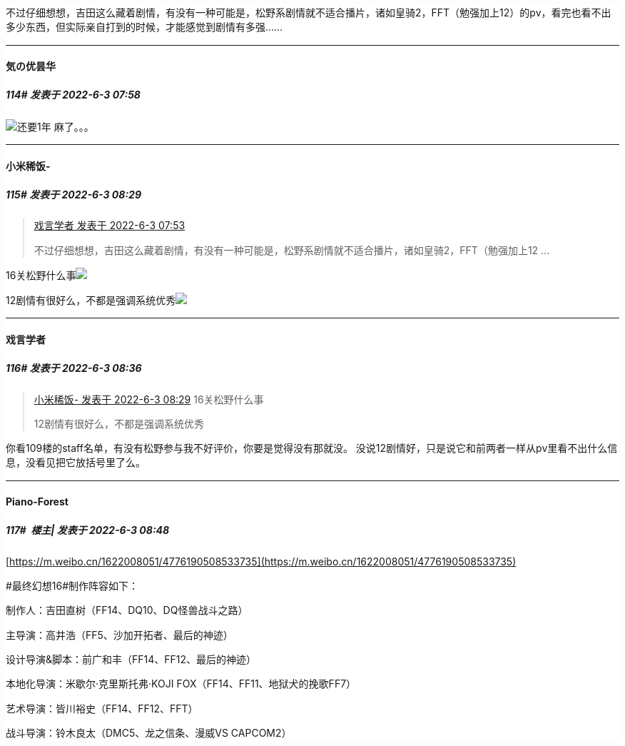 不过仔细想想，吉田这么藏着剧情，有没有一种可能是，松野系剧情就不适合播片，诸如皇骑2，FFT（勉强加上12）的pv，看完也看不出多少东西，但实际亲自打到的时候，才能感觉到剧情有多强……

*****

####  気の优昙华  
##### 114#       发表于 2022-6-3 07:58

<img src="https://static.saraba1st.com/image/smiley/face2017/152.png" referrerpolicy="no-referrer">还要1年 麻了。。。

*****

####  小米稀饭-  
##### 115#       发表于 2022-6-3 08:29

<blockquote><a href="httphttps://bbs.saraba1st.com/2b/forum.php?mod=redirect&amp;goto=findpost&amp;pid=56105179&amp;ptid=2044294" target="_blank">戏言学者 发表于 2022-6-3 07:53</a>

不过仔细想想，吉田这么藏着剧情，有没有一种可能是，松野系剧情就不适合播片，诸如皇骑2，FFT（勉强加上12 ...</blockquote>
16关松野什么事<img src="https://static.saraba1st.com/image/smiley/face2017/001.png" referrerpolicy="no-referrer">

12剧情有很好么，不都是强调系统优秀<img src="https://static.saraba1st.com/image/smiley/face2017/015.png" referrerpolicy="no-referrer">

*****

####  戏言学者  
##### 116#       发表于 2022-6-3 08:36

<blockquote><a href="httphttps://bbs.saraba1st.com/2b/forum.php?mod=redirect&amp;goto=findpost&amp;pid=56105382&amp;ptid=2044294" target="_blank">小米稀饭- 发表于 2022-6-3 08:29</a>
16关松野什么事

12剧情有很好么，不都是强调系统优秀</blockquote>
你看109楼的staff名单，有没有松野参与我不好评价，你要是觉得没有那就没。
没说12剧情好，只是说它和前两者一样从pv里看不出什么信息，没看见把它放括号里了么。

*****

####  Piano-Forest  
##### 117#         楼主| 发表于 2022-6-3 08:48

[https://m.weibo.cn/1622008051/4776190508533735](https://m.weibo.cn/1622008051/4776190508533735)

#最终幻想16#制作阵容如下：

制作人：吉田直树（FF14、DQ10、DQ怪兽战斗之路）

主导演：高井浩（FF5、沙加开拓者、最后的神迹）

设计导演&amp;脚本：前广和丰（FF14、FF12、最后的神迹）

本地化导演：米歇尔·克里斯托弗·KOJI FOX（FF14、FF11、地狱犬的挽歌FF7）

艺术导演：皆川裕史（FF14、FF12、FFT）

战斗导演：铃木良太（DMC5、龙之信条、漫威VS CAPCOM2）
